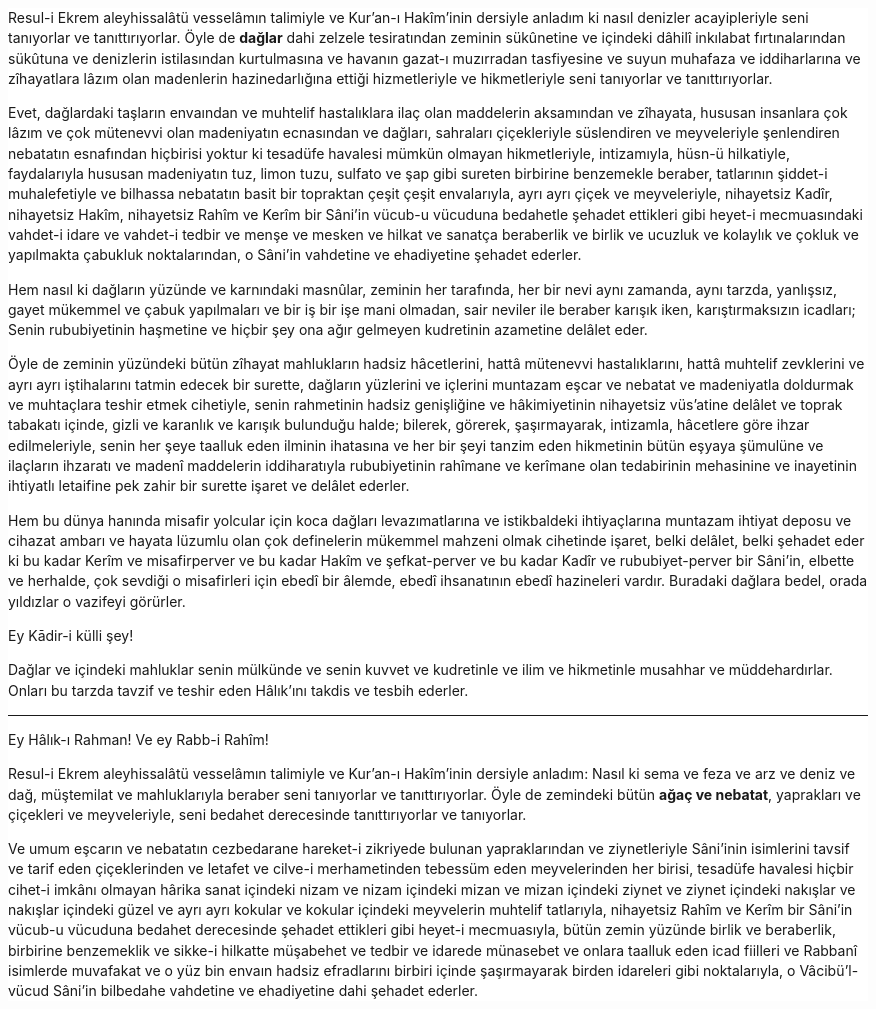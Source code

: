 Resul-i Ekrem aleyhissalâtü vesselâmın talimiyle ve Kur’an-ı Hakîm’inin dersiyle anladım ki nasıl denizler acayipleriyle seni tanıyorlar ve tanıttırıyorlar. Öyle de **dağlar** dahi zelzele tesiratından zeminin sükûnetine ve içindeki dâhilî inkılabat fırtınalarından sükûtuna ve denizlerin istilasından kurtulmasına ve havanın gazat-ı muzırradan tasfiyesine ve suyun muhafaza ve iddiharlarına ve zîhayatlara lâzım olan madenlerin hazinedarlığına ettiği hizmetleriyle ve hikmetleriyle seni tanıyorlar ve tanıttırıyorlar.

Evet, dağlardaki taşların envaından ve muhtelif hastalıklara ilaç olan maddelerin aksamından ve zîhayata, hususan insanlara çok lâzım ve çok mütenevvi olan madeniyatın ecnasından ve dağları, sahraları çiçekleriyle süslendiren ve meyveleriyle şenlendiren nebatatın esnafından hiçbirisi yoktur ki tesadüfe havalesi mümkün olmayan hikmetleriyle, intizamıyla, hüsn-ü hilkatiyle, faydalarıyla hususan madeniyatın tuz, limon tuzu, sulfato ve şap gibi sureten birbirine benzemekle beraber, tatlarının şiddet-i muhalefetiyle ve bilhassa nebatatın basit bir topraktan çeşit çeşit envalarıyla, ayrı ayrı çiçek ve meyveleriyle, nihayetsiz Kadîr, nihayetsiz Hakîm, nihayetsiz Rahîm ve Kerîm bir Sâni’in vücub-u vücuduna bedahetle şehadet ettikleri gibi heyet-i mecmuasındaki vahdet-i idare ve vahdet-i tedbir ve menşe ve mesken ve hilkat ve sanatça beraberlik ve birlik ve ucuzluk ve kolaylık ve çokluk ve yapılmakta çabukluk noktalarından, o Sâni’in vahdetine ve ehadiyetine şehadet ederler.

Hem nasıl ki dağların yüzünde ve karnındaki masnûlar, zeminin her tarafında, her bir nevi aynı zamanda, aynı tarzda, yanlışsız, gayet mükemmel ve çabuk yapılmaları ve bir iş bir işe mani olmadan, sair neviler ile beraber karışık iken, karıştırmaksızın icadları; Senin rububiyetinin haşmetine ve hiçbir şey ona ağır gelmeyen kudretinin azametine delâlet eder.

Öyle de zeminin yüzündeki bütün zîhayat mahlukların hadsiz hâcetlerini, hattâ mütenevvi hastalıklarını, hattâ muhtelif zevklerini ve ayrı ayrı iştihalarını tatmin edecek bir surette, dağların yüzlerini ve içlerini muntazam eşcar ve nebatat ve madeniyatla doldurmak ve muhtaçlara teshir etmek cihetiyle, senin rahmetinin hadsiz genişliğine ve hâkimiyetinin nihayetsiz vüs’atine delâlet ve toprak tabakatı içinde, gizli ve karanlık ve karışık bulunduğu halde; bilerek, görerek, şaşırmayarak, intizamla, hâcetlere göre ihzar edilmeleriyle, senin her şeye taalluk eden ilminin ihatasına ve her bir şeyi tanzim eden hikmetinin bütün eşyaya şümulüne ve ilaçların ihzaratı ve madenî maddelerin iddiharatıyla rububiyetinin rahîmane ve kerîmane olan tedabirinin mehasinine ve inayetinin ihtiyatlı letaifine pek zahir bir surette işaret ve delâlet ederler.

Hem bu dünya hanında misafir yolcular için koca dağları levazımatlarına ve istikbaldeki ihtiyaçlarına muntazam ihtiyat deposu ve cihazat ambarı ve hayata lüzumlu olan çok definelerin mükemmel mahzeni olmak cihetinde işaret, belki delâlet, belki şehadet eder ki bu kadar Kerîm ve misafirperver ve bu kadar Hakîm ve şefkat-perver ve bu kadar Kadîr ve rububiyet-perver bir Sâni’in, elbette ve herhalde, çok sevdiği o misafirleri için ebedî bir âlemde, ebedî ihsanatının ebedî hazineleri vardır. Buradaki dağlara bedel, orada yıldızlar o vazifeyi görürler.

Ey Kādir-i külli şey!

Dağlar ve içindeki mahluklar senin mülkünde ve senin kuvvet ve kudretinle ve ilim ve hikmetinle musahhar ve müddehardırlar. Onları bu tarzda tavzif ve teshir eden Hâlık’ını takdis ve tesbih ederler.

***

Ey Hâlık-ı Rahman! Ve ey Rabb-i Rahîm!

Resul-i Ekrem aleyhissalâtü vesselâmın talimiyle ve Kur’an-ı Hakîm’inin dersiyle anladım: Nasıl ki sema ve feza ve arz ve deniz ve dağ, müştemilat ve mahluklarıyla beraber seni tanıyorlar ve tanıttırıyorlar. Öyle de zemindeki bütün **ağaç ve nebatat**, yaprakları ve çiçekleri ve meyveleriyle, seni bedahet derecesinde tanıttırıyorlar ve tanıyorlar.

Ve umum eşcarın ve nebatatın cezbedarane hareket-i zikriyede bulunan yapraklarından ve ziynetleriyle Sâni’inin isimlerini tavsif ve tarif eden çiçeklerinden ve letafet ve cilve-i merhametinden tebessüm eden meyvelerinden her birisi, tesadüfe havalesi hiçbir cihet-i imkânı olmayan hârika sanat içindeki nizam ve nizam içindeki mizan ve mizan içindeki ziynet ve ziynet içindeki nakışlar ve nakışlar içindeki güzel ve ayrı ayrı kokular ve kokular içindeki meyvelerin muhtelif tatlarıyla, nihayetsiz Rahîm ve Kerîm bir Sâni’in vücub-u vücuduna bedahet derecesinde şehadet ettikleri gibi heyet-i mecmuasıyla, bütün zemin yüzünde birlik ve beraberlik, birbirine benzemeklik ve sikke-i hilkatte müşabehet ve tedbir ve idarede münasebet ve onlara taalluk eden icad fiilleri ve Rabbanî isimlerde muvafakat ve o yüz bin envaın hadsiz efradlarını birbiri içinde şaşırmayarak birden idareleri gibi noktalarıyla, o Vâcibü’l-vücud Sâni’in bilbedahe vahdetine ve ehadiyetine dahi şehadet ederler.
